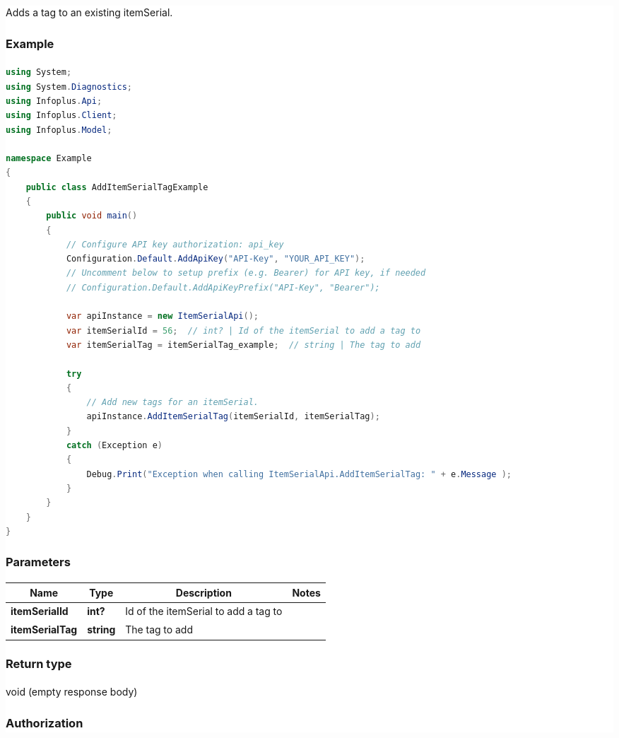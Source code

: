 Adds a tag to an existing itemSerial.

### Example
```csharp
using System;
using System.Diagnostics;
using Infoplus.Api;
using Infoplus.Client;
using Infoplus.Model;

namespace Example
{
    public class AddItemSerialTagExample
    {
        public void main()
        {
            // Configure API key authorization: api_key
            Configuration.Default.AddApiKey("API-Key", "YOUR_API_KEY");
            // Uncomment below to setup prefix (e.g. Bearer) for API key, if needed
            // Configuration.Default.AddApiKeyPrefix("API-Key", "Bearer");

            var apiInstance = new ItemSerialApi();
            var itemSerialId = 56;  // int? | Id of the itemSerial to add a tag to
            var itemSerialTag = itemSerialTag_example;  // string | The tag to add

            try
            {
                // Add new tags for an itemSerial.
                apiInstance.AddItemSerialTag(itemSerialId, itemSerialTag);
            }
            catch (Exception e)
            {
                Debug.Print("Exception when calling ItemSerialApi.AddItemSerialTag: " + e.Message );
            }
        }
    }
}
```

### Parameters

Name | Type | Description  | Notes
------------- | ------------- | ------------- | -------------
 **itemSerialId** | **int?**| Id of the itemSerial to add a tag to | 
 **itemSerialTag** | **string**| The tag to add | 

### Return type

void (empty response body)

### Authorization
